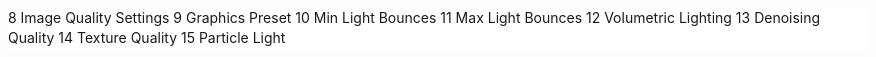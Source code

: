   </tr>
  <tr>
   <td>8
   </td>
   <td>Image Quality Settings
   </td>
   <td>
   </td>
  </tr>
  <tr>
   <td>9
   </td>
   <td>Graphics Preset
   </td>
   <td>
   </td>
  </tr>
  <tr>
   <td>10
   </td>
   <td>Min Light Bounces
   </td>
   <td>
   </td>
  </tr>
  <tr>
   <td>11
   </td>
   <td>Max Light Bounces
   </td>
   <td>
   </td>
  </tr>
  <tr>
   <td>12
   </td>
   <td>Volumetric Lighting
   </td>
   <td>
   </td>
  </tr>
  <tr>
   <td>13
   </td>
   <td>Denoising Quality
   </td>
   <td>
   </td>
  </tr>
  <tr>
   <td>14
   </td>
   <td>Texture Quality
   </td>
   <td>
   </td>
  </tr>
  <tr>
   <td>15
   </td>
   <td>Particle Light
   </td>
   <td>
   </td>